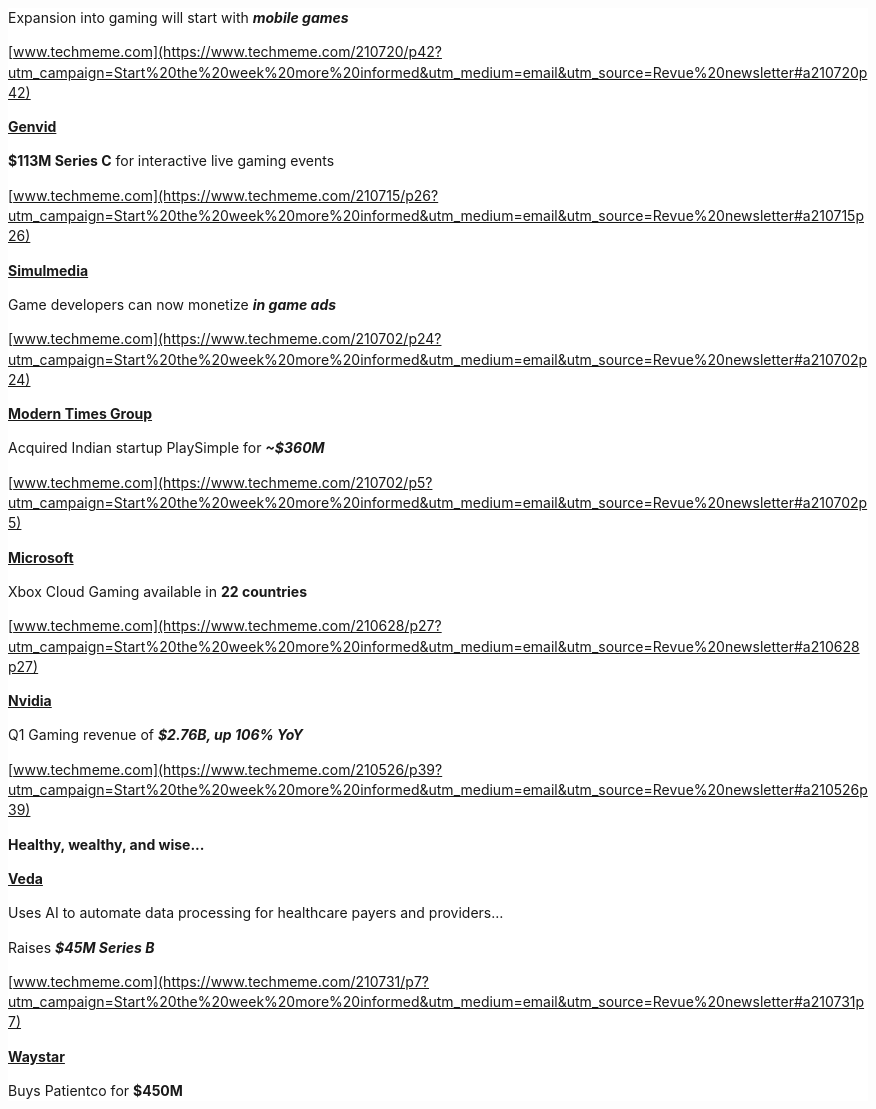 Expansion into gaming will start with ***mobile games***

[www.techmeme.com](https://www.techmeme.com/210720/p42?utm_campaign=Start%20the%20week%20more%20informed&utm_medium=email&utm_source=Revue%20newsletter#a210720p42)

**[Genvid](https://www.techmeme.com/210715/p26?utm_campaign=Start%20the%20week%20more%20informed&utm_medium=email&utm_source=Revue%20newsletter#a210715p26)**

**$113M Series C** for interactive live gaming events

[www.techmeme.com](https://www.techmeme.com/210715/p26?utm_campaign=Start%20the%20week%20more%20informed&utm_medium=email&utm_source=Revue%20newsletter#a210715p26)

**[Simulmedia](https://www.techmeme.com/210702/p24?utm_campaign=Start%20the%20week%20more%20informed&utm_medium=email&utm_source=Revue%20newsletter#a210702p24)**

Game developers can now monetize ***in game ads***

[www.techmeme.com](https://www.techmeme.com/210702/p24?utm_campaign=Start%20the%20week%20more%20informed&utm_medium=email&utm_source=Revue%20newsletter#a210702p24)

**[Modern Times Group](https://www.techmeme.com/210702/p5?utm_campaign=Start%20the%20week%20more%20informed&utm_medium=email&utm_source=Revue%20newsletter#a210702p5)**

Acquired Indian startup PlaySimple for ***~$360M***

[www.techmeme.com](https://www.techmeme.com/210702/p5?utm_campaign=Start%20the%20week%20more%20informed&utm_medium=email&utm_source=Revue%20newsletter#a210702p5)

**[Microsoft](https://www.techmeme.com/210628/p27?utm_campaign=Start%20the%20week%20more%20informed&utm_medium=email&utm_source=Revue%20newsletter#a210628p27)**

Xbox Cloud Gaming available in **22 countries**

[www.techmeme.com](https://www.techmeme.com/210628/p27?utm_campaign=Start%20the%20week%20more%20informed&utm_medium=email&utm_source=Revue%20newsletter#a210628p27)

**[Nvidia](https://www.techmeme.com/210526/p39?utm_campaign=Start%20the%20week%20more%20informed&utm_medium=email&utm_source=Revue%20newsletter#a210526p39)**

Q1 Gaming revenue of ***$2.76B, up 106% YoY***

[www.techmeme.com](https://www.techmeme.com/210526/p39?utm_campaign=Start%20the%20week%20more%20informed&utm_medium=email&utm_source=Revue%20newsletter#a210526p39)

 **Healthy, wealthy, and wise...**

**[Veda](https://www.techmeme.com/210731/p7?utm_campaign=Start%20the%20week%20more%20informed&utm_medium=email&utm_source=Revue%20newsletter#a210731p7)**

Uses AI to automate data processing for healthcare payers and providers…

Raises ***$45M Series B***

[www.techmeme.com](https://www.techmeme.com/210731/p7?utm_campaign=Start%20the%20week%20more%20informed&utm_medium=email&utm_source=Revue%20newsletter#a210731p7)

**[Waystar](https://www.techmeme.com/210717/p8?utm_campaign=Start%20the%20week%20more%20informed&utm_medium=email&utm_source=Revue%20newsletter#a210717p8)**

Buys Patientco for **$450M**

